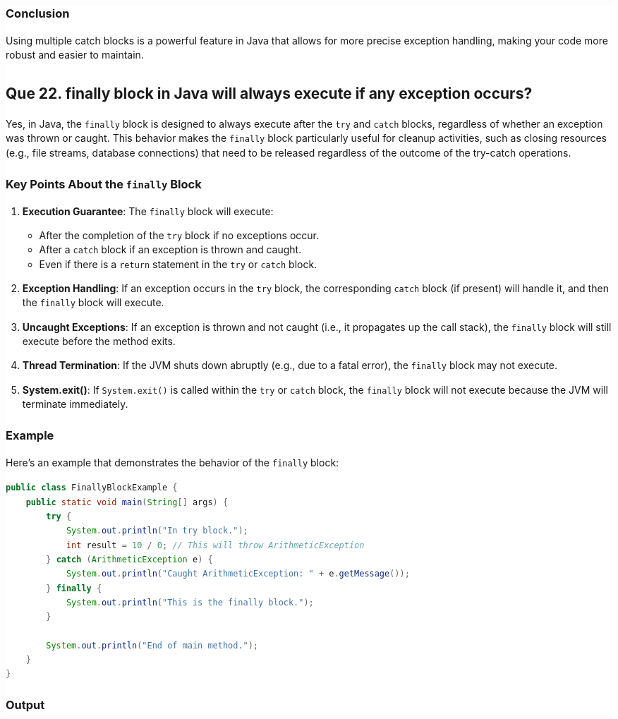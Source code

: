 ### Conclusion

Using multiple catch blocks is a powerful feature in Java that allows for more precise exception handling, making your code more robust and easier to maintain.

## Que 22. finally block in Java will always execute if any exception occurs?

Yes, in Java, the `finally` block is designed to always execute after the `try` and `catch` blocks, regardless of whether an exception was thrown or caught. This behavior makes the `finally` block particularly useful for cleanup activities, such as closing resources (e.g., file streams, database connections) that need to be released regardless of the outcome of the try-catch operations.

### Key Points About the `finally` Block

1. **Execution Guarantee**: The `finally` block will execute:
   - After the completion of the `try` block if no exceptions occur.
   - After a `catch` block if an exception is thrown and caught.
   - Even if there is a `return` statement in the `try` or `catch` block.

2. **Exception Handling**: If an exception occurs in the `try` block, the corresponding `catch` block (if present) will handle it, and then the `finally` block will execute.

3. **Uncaught Exceptions**: If an exception is thrown and not caught (i.e., it propagates up the call stack), the `finally` block will still execute before the method exits.

4. **Thread Termination**: If the JVM shuts down abruptly (e.g., due to a fatal error), the `finally` block may not execute.

5. **System.exit()**: If `System.exit()` is called within the `try` or `catch` block, the `finally` block will not execute because the JVM will terminate immediately.

### Example

Here’s an example that demonstrates the behavior of the `finally` block:

```java
public class FinallyBlockExample {
    public static void main(String[] args) {
        try {
            System.out.println("In try block.");
            int result = 10 / 0; // This will throw ArithmeticException
        } catch (ArithmeticException e) {
            System.out.println("Caught ArithmeticException: " + e.getMessage());
        } finally {
            System.out.println("This is the finally block.");
        }

        System.out.println("End of main method.");
    }
}
```

### Output
